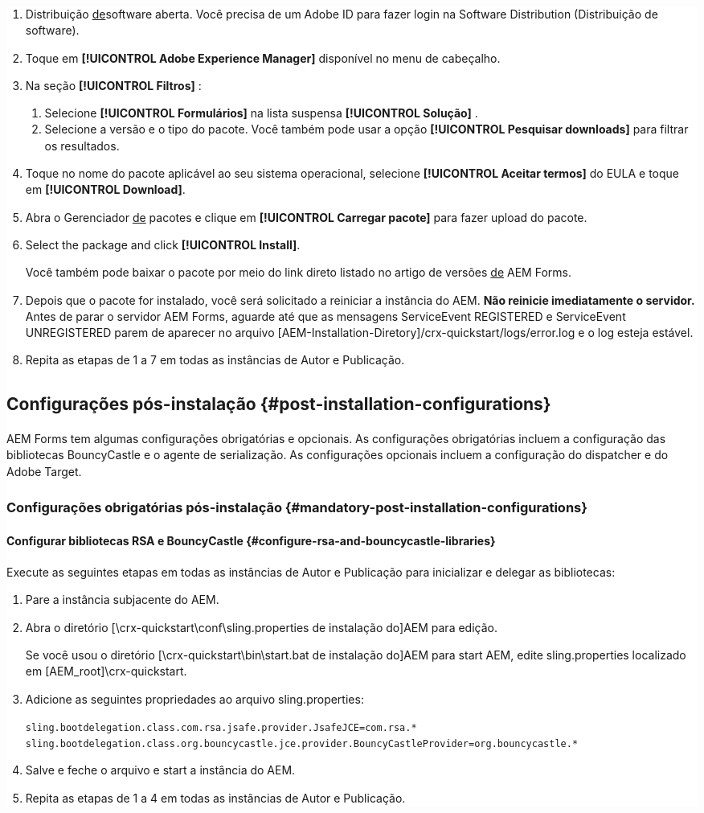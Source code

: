 1. Distribuição [de](https://experience.adobe.com/downloads)software aberta. Você precisa de um Adobe ID para fazer login na Software Distribution (Distribuição de software).
1. Toque em **[!UICONTROL Adobe Experience Manager]** disponível no menu de cabeçalho.
1. Na seção **[!UICONTROL Filtros]** :
   1. Selecione **[!UICONTROL Formulários]** na lista suspensa **[!UICONTROL Solução]** .
   2. Selecione a versão e o tipo do pacote. Você também pode usar a opção **[!UICONTROL Pesquisar downloads]** para filtrar os resultados.
1. Toque no nome do pacote aplicável ao seu sistema operacional, selecione **[!UICONTROL Aceitar termos]** do EULA e toque em **[!UICONTROL Download]**.
1. Abra o Gerenciador [de](https://docs.adobe.com/content/help/en/experience-manager-65/administering/contentmanagement/package-manager.html) pacotes e clique em **[!UICONTROL Carregar pacote]** para fazer upload do pacote.
1. Select the package and click **[!UICONTROL Install]**.

   Você também pode baixar o pacote por meio do link direto listado no artigo de versões [de](https://helpx.adobe.com/br/aem-forms/kb/aem-forms-releases.html) AEM Forms.

1. Depois que o pacote for instalado, você será solicitado a reiniciar a instância do AEM. **Não reinicie imediatamente o servidor.** Antes de parar o servidor AEM Forms, aguarde até que as mensagens ServiceEvent REGISTERED e ServiceEvent UNREGISTERED parem de aparecer no arquivo [AEM-Installation-Diretory]/crx-quickstart/logs/error.log e o log esteja estável.
1. Repita as etapas de 1 a 7 em todas as instâncias de Autor e Publicação.

## Configurações pós-instalação {#post-installation-configurations}

AEM Forms tem algumas configurações obrigatórias e opcionais. As configurações obrigatórias incluem a configuração das bibliotecas BouncyCastle e o agente de serialização. As configurações opcionais incluem a configuração do dispatcher e do Adobe Target.

### Configurações obrigatórias pós-instalação {#mandatory-post-installation-configurations}

#### Configurar bibliotecas RSA e BouncyCastle  {#configure-rsa-and-bouncycastle-libraries}

Execute as seguintes etapas em todas as instâncias de Autor e Publicação para inicializar e delegar as bibliotecas:

1. Pare a instância subjacente do AEM.
1. Abra o diretório [\crx-quickstart\conf\sling.properties de instalação do]AEM para edição.

   Se você usou o diretório [\crx-quickstart\bin\start.bat de instalação do]AEM para start AEM, edite sling.properties localizado em [AEM_root]\crx-quickstart\.

1. Adicione as seguintes propriedades ao arquivo sling.properties:

   ```shell
   sling.bootdelegation.class.com.rsa.jsafe.provider.JsafeJCE=com.rsa.*
   sling.bootdelegation.class.org.bouncycastle.jce.provider.BouncyCastleProvider=org.bouncycastle.*
   ```

1. Salve e feche o arquivo e start a instância do AEM.
1. Repita as etapas de 1 a 4 em todas as instâncias de Autor e Publicação.
